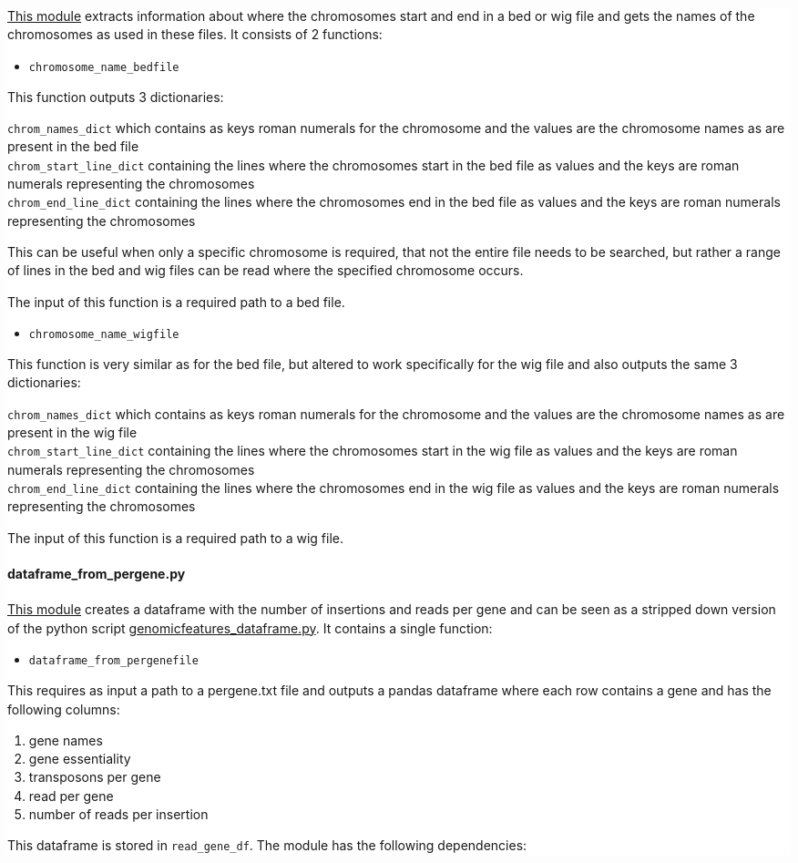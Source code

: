 [This module](https://github.com/Gregory94/LaanLab-SATAY-DataAnalysis/blob/satay_processing/python_scripts/python_modules/chromosome_names_in_files.py) extracts information about where the chromosomes start and end in a bed or wig file and gets the names of the chromosomes as used in these files.
It consists of 2 functions:

- `chromosome_name_bedfile`

This function outputs 3 dictionaries:

`chrom_names_dict` which contains as keys roman numerals for the chromosome and the values are the chromosome names as are present in the bed file  
`chrom_start_line_dict` containing the lines where the chromosomes start in the bed file as values and the keys are roman numerals representing the chromosomes  
`chrom_end_line_dict` containing the lines where the chromosomes end in the bed file as values and the keys are roman numerals representing the chromosomes

This can be useful when only a specific chromosome is required, that not the entire file needs to be searched, but rather a range of lines in the bed and wig files can be read where the specified chromosome occurs.

The input of this function is a required path to a bed file.

- `chromosome_name_wigfile`

This function is very similar as for the bed file, but altered to work specifically for the wig file and also outputs the same 3 dictionaries:

`chrom_names_dict` which contains as keys roman numerals for the chromosome and the values are the chromosome names as are present in the wig file  
`chrom_start_line_dict` containing the lines where the chromosomes start in the wig file as values and the keys are roman numerals representing the chromosomes  
`chrom_end_line_dict` containing the lines where the chromosomes end in the wig file as values and the keys are roman numerals representing the chromosomes

The input of this function is a required path to a wig file.

#### dataframe_from_pergene.py

[This module](https://github.com/Gregory94/LaanLab-SATAY-DataAnalysis/blob/satay_processing/python_scripts/python_modules/dataframe_from_pergene.py) creates a dataframe with the number of insertions and reads per gene and can be seen as a stripped down version of the python script [genomicfeatures_dataframe.py](#genomicfeatures_dataframepy).
It contains a single function:

- `dataframe_from_pergenefile`

This requires as input a path to a pergene.txt file and outputs a pandas dataframe where each row contains a gene and has the following columns:

1. gene names
2. gene essentiality
3. transposons per gene
4. read per gene
5. number of reads per insertion

This dataframe is stored in `read_gene_df`.
The module has the following dependencies:
